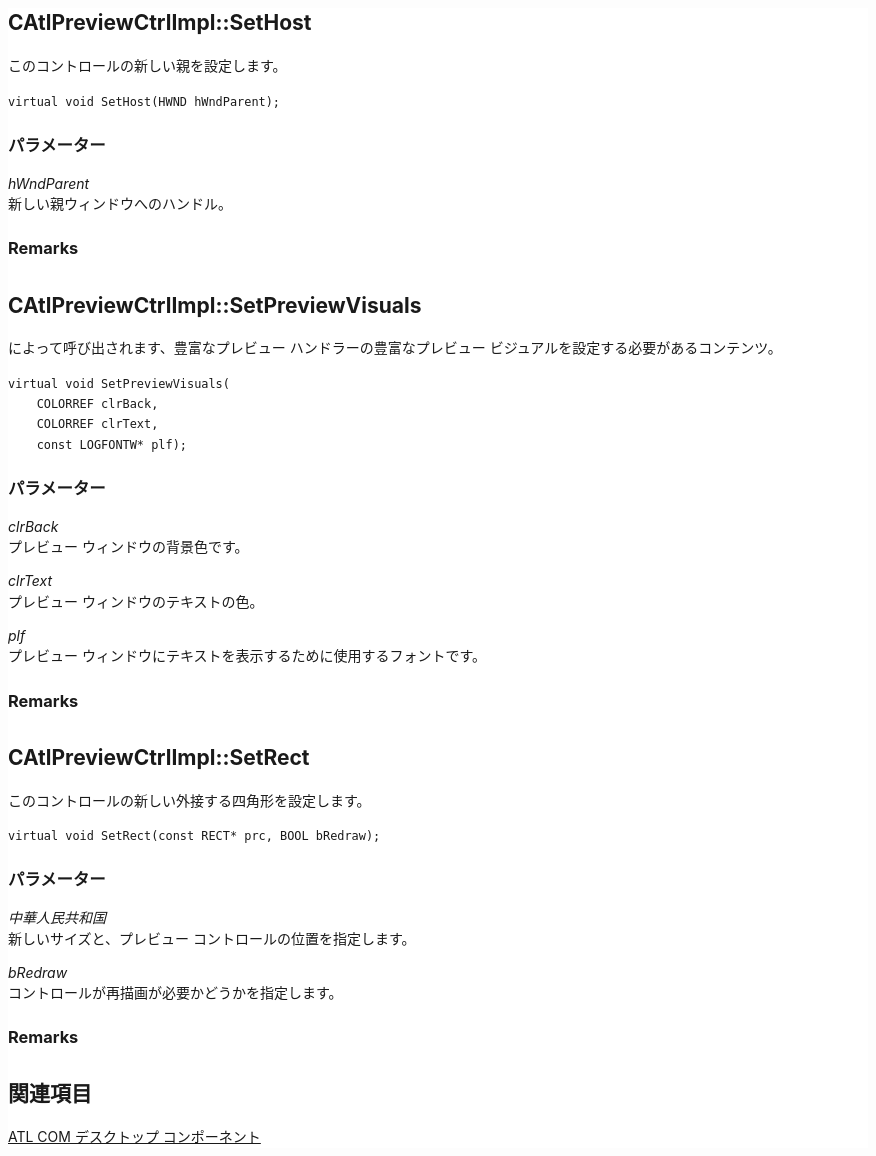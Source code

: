 ##  <a name="sethost"></a>  CAtlPreviewCtrlImpl::SetHost

このコントロールの新しい親を設定します。

```
virtual void SetHost(HWND hWndParent);
```

### <a name="parameters"></a>パラメーター

*hWndParent*<br/>
新しい親ウィンドウへのハンドル。

### <a name="remarks"></a>Remarks

##  <a name="setpreviewvisuals"></a>  CAtlPreviewCtrlImpl::SetPreviewVisuals

によって呼び出されます、豊富なプレビュー ハンドラーの豊富なプレビュー ビジュアルを設定する必要があるコンテンツ。

```
virtual void SetPreviewVisuals(
    COLORREF clrBack,
    COLORREF clrText,
    const LOGFONTW* plf);
```

### <a name="parameters"></a>パラメーター

*clrBack*<br/>
プレビュー ウィンドウの背景色です。

*clrText*<br/>
プレビュー ウィンドウのテキストの色。

*plf*<br/>
プレビュー ウィンドウにテキストを表示するために使用するフォントです。

### <a name="remarks"></a>Remarks

##  <a name="setrect"></a>  CAtlPreviewCtrlImpl::SetRect

このコントロールの新しい外接する四角形を設定します。

```
virtual void SetRect(const RECT* prc, BOOL bRedraw);
```

### <a name="parameters"></a>パラメーター

*中華人民共和国*<br/>
新しいサイズと、プレビュー コントロールの位置を指定します。

*bRedraw*<br/>
コントロールが再描画が必要かどうかを指定します。

### <a name="remarks"></a>Remarks

## <a name="see-also"></a>関連項目

[ATL COM デスクトップ コンポーネント](../../atl/atl-com-desktop-components.md)
